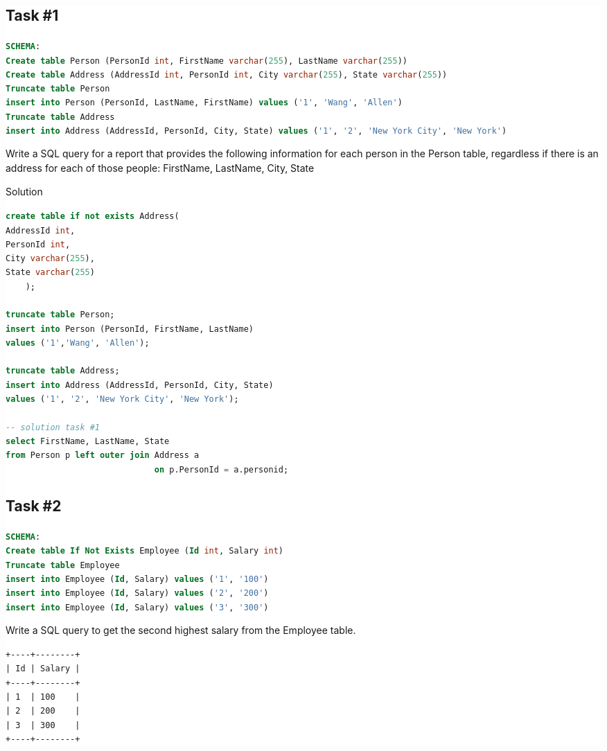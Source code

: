 ## Task #1
```sql
SCHEMA:
Create table Person (PersonId int, FirstName varchar(255), LastName varchar(255))
Create table Address (AddressId int, PersonId int, City varchar(255), State varchar(255))
Truncate table Person
insert into Person (PersonId, LastName, FirstName) values ('1', 'Wang', 'Allen')
Truncate table Address
insert into Address (AddressId, PersonId, City, State) values ('1', '2', 'New York City', 'New York')
```
Write a SQL query for a report that provides the following information for each person in the Person table, regardless if there is an address for each of those people:
FirstName, LastName, City, State

Solution
```sql
create table if not exists Address(
AddressId int,
PersonId int,
City varchar(255),
State varchar(255)
    );

truncate table Person;
insert into Person (PersonId, FirstName, LastName)
values ('1','Wang', 'Allen');

truncate table Address;
insert into Address (AddressId, PersonId, City, State)
values ('1', '2', 'New York City', 'New York');

-- solution task #1
select FirstName, LastName, State
from Person p left outer join Address a
                              on p.PersonId = a.personid;
```

## Task #2
```sql
SCHEMA:
Create table If Not Exists Employee (Id int, Salary int)
Truncate table Employee
insert into Employee (Id, Salary) values ('1', '100')
insert into Employee (Id, Salary) values ('2', '200')
insert into Employee (Id, Salary) values ('3', '300')
```
Write a SQL query to get the second highest salary from the Employee table.
```
+----+--------+
| Id | Salary |
+----+--------+
| 1  | 100    |
| 2  | 200    |
| 3  | 300    |
+----+--------+
```
